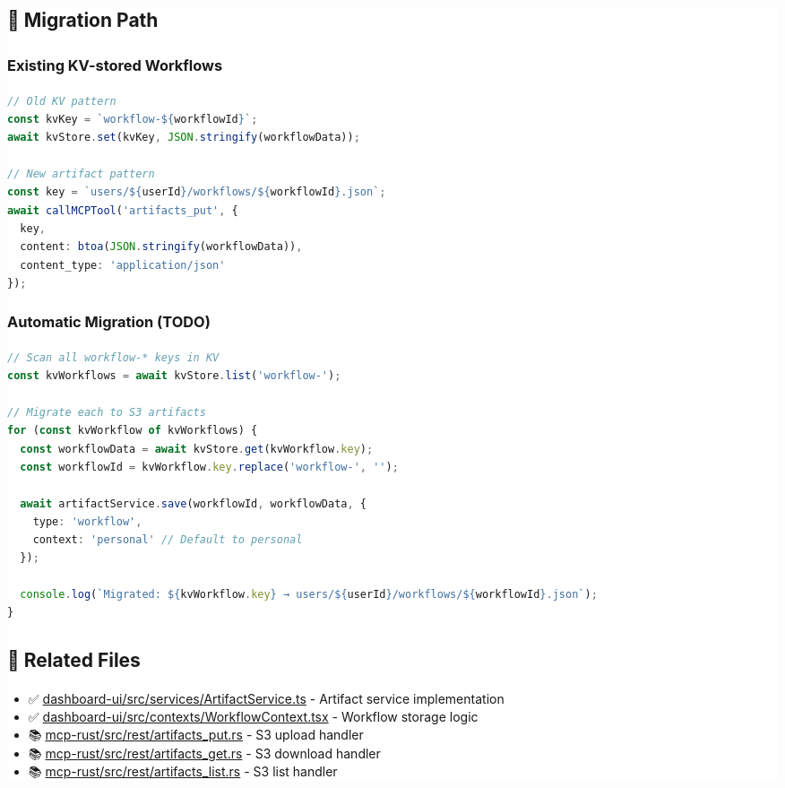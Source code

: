 ## 🎯 Migration Path

### Existing KV-stored Workflows

```typescript
// Old KV pattern
const kvKey = `workflow-${workflowId}`;
await kvStore.set(kvKey, JSON.stringify(workflowData));

// New artifact pattern
const key = `users/${userId}/workflows/${workflowId}.json`;
await callMCPTool('artifacts_put', {
  key,
  content: btoa(JSON.stringify(workflowData)),
  content_type: 'application/json'
});
```

### Automatic Migration (TODO)

```typescript
// Scan all workflow-* keys in KV
const kvWorkflows = await kvStore.list('workflow-');

// Migrate each to S3 artifacts
for (const kvWorkflow of kvWorkflows) {
  const workflowData = await kvStore.get(kvWorkflow.key);
  const workflowId = kvWorkflow.key.replace('workflow-', '');

  await artifactService.save(workflowId, workflowData, {
    type: 'workflow',
    context: 'personal' // Default to personal
  });

  console.log(`Migrated: ${kvWorkflow.key} → users/${userId}/workflows/${workflowId}.json`);
}
```

## 🔗 Related Files

- ✅ [dashboard-ui/src/services/ArtifactService.ts](src/services/ArtifactService.ts) - Artifact service implementation
- ✅ [dashboard-ui/src/contexts/WorkflowContext.tsx](src/contexts/WorkflowContext.tsx) - Workflow storage logic
- 📚 [mcp-rust/src/rest/artifacts_put.rs](../../mcp-rust/src/rest/artifacts_put.rs) - S3 upload handler
- 📚 [mcp-rust/src/rest/artifacts_get.rs](../../mcp-rust/src/rest/artifacts_get.rs) - S3 download handler
- 📚 [mcp-rust/src/rest/artifacts_list.rs](../../mcp-rust/src/rest/artifacts_list.rs) - S3 list handler
